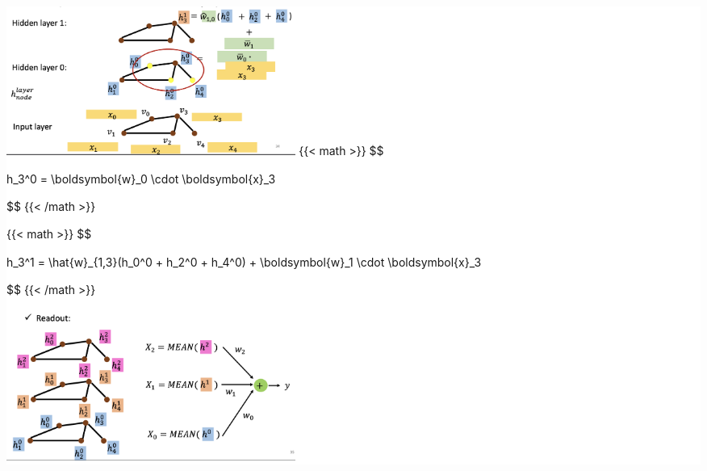 <img src="assets/image-20240509170939928.png" alt="image-20240509170939928" style="zoom:35%;" />
{{< math >}}
$$

h_3^0 = \boldsymbol{w}_0 \cdot \boldsymbol{x}_3

$$
{{< /math >}}

{{< math >}}
$$

h_3^1 = \hat{w}_{1,3}(h_0^0 + h_2^0 + h_4^0) + \boldsymbol{w}_1 \cdot \boldsymbol{x}_3

$$
{{< /math >}}

<img src="assets/image-20240509171000501.png" alt="image-20240509171000501" style="zoom:35%;" />
